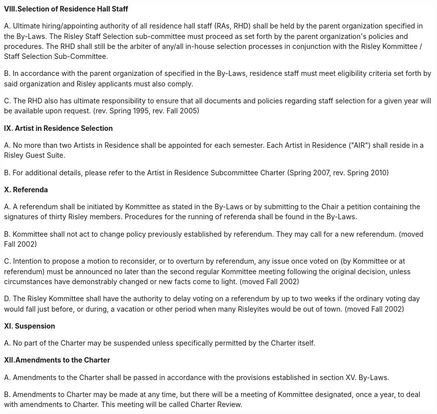 **VIII.Selection of Residence Hall Staff**

A. Ultimate hiring/appointing authority of all residence hall staff (RAs, RHD) shall
be held by the parent organization specified in the By-Laws. The Risley Staff
Selection sub-committee must proceed as set forth by the parent organization's
policies and procedures. The RHD shall still be the arbiter of any/all in-house
selection processes in conjunction with the Risley Kommittee / Staff Selection
Sub-Committee.

B. In accordance with the parent organization of specified in the By-Laws, residence
staff must meet eligibility criteria set forth by said organization and Risley
applicants must also comply.

C. The RHD also has ultimate responsibility to ensure that all documents and
policies regarding staff selection for a given year will be available upon request.
(rev. Spring 1995, rev. Fall 2005)

**IX. Artist in Residence Selection**

A. No more than two Artists in Residence shall be appointed for each semester. Each
Artist in Residence ("AIR") shall reside in a Risley Guest Suite.

B. For additional details, please refer to the Artist in Residence Subcommittee
Charter (Spring 2007, rev. Spring 2010)

**X. Referenda**

A. A referendum shall be initiated by Kommittee as stated in the By-Laws or by
submitting to the Chair a petition containing the signatures of thirty Risley
members. Procedures for the running of referenda shall be found in the By-Laws.

B. Kommittee shall not act to change policy previously established by referendum.
They may call for a new referendum. (moved Fall 2002)

C. Intention to propose a motion to reconsider, or to overturn by referendum, any
issue once voted on (by Kommittee or at referendum) must be announced no later
than the second regular Kommittee meeting following the original decision,
unless circumstances have demonstrably changed or new facts come to light.
(moved Fall 2002)

D. The Risley Kommittee shall have the authority to delay voting on a referendum
by up to two weeks if the ordinary voting day would fall just before, or during, a
vacation or other period when many Risleyites would be out of town. (moved Fall
2002)

**XI. Suspension**

A. No part of the Charter may be suspended unless specifically permitted by the
Charter itself.

**XII.Amendments to the Charter**

A. Amendments to the Charter shall be passed in accordance with the provisions
established in section XV. By-Laws.

B. Amendments to Charter may be made at any time, but there will be a meeting of
Kommittee designated, once a year, to deal with amendments to Charter. This
meeting will be called Charter Review.
